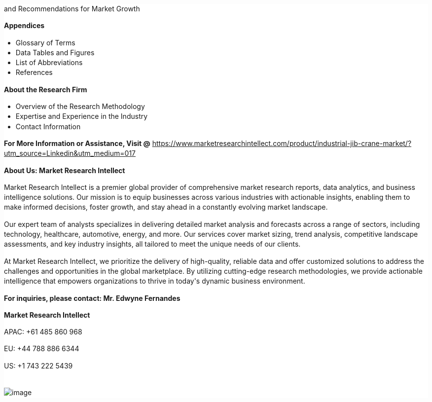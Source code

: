 and Recommendations for Market Growth</li></ul><p><strong>Appendices</strong></p><ul><li>Glossary of Terms</li><li>Data Tables and Figures</li><li>List of Abbreviations</li><li>References</li></ul><p><strong>About the Research Firm</strong></p><ul><li>Overview of the Research Methodology</li><li>Expertise and Experience in the Industry</li><li>Contact Information</li></ul></div><div class="article-main__content" data-test-id="publishing-text-block"><p><span class="font-[700]"><strong>For More Information or Assistance, Visit @</strong>&nbsp;<a href="https://www.marketresearchintellect.com/product/industrial-jib-crane-market/?utm_source=Linkedin&utm_medium=017">https://www.marketresearchintellect.com/product/industrial-jib-crane-market/?utm_source=Linkedin&utm_medium=017</a></span></p><p><strong>About Us: Market Research Intellect</strong></p><p>Market Research Intellect is a premier global provider of comprehensive market research reports, data analytics, and business intelligence solutions. Our mission is to equip businesses across various industries with actionable insights, enabling them to make informed decisions, foster growth, and stay ahead in a constantly evolving market landscape.</p><p>Our expert team of analysts specializes in delivering detailed market analysis and forecasts across a range of sectors, including technology, healthcare, automotive, energy, and more. Our services cover market sizing, trend analysis, competitive landscape assessments, and key industry insights, all tailored to meet the unique needs of our clients.</p><p>At Market Research Intellect, we prioritize the delivery of high-quality, reliable data and offer customized solutions to address the challenges and opportunities in the global marketplace. By utilizing cutting-edge research methodologies, we provide actionable intelligence that empowers organizations to thrive in today's dynamic business environment.</p><p><strong>For inquiries, please contact: Mr. Edwyne Fernandes</strong></p><p><strong>Market Research Intellect</strong></p><p>APAC: +61 485 860 968</p><p>EU: +44 788 886 6344</p><p>US: +1 743 222 5439</p></div><div class="article-main__content" data-test-id="publishing-text-block">&nbsp;</div>
![image](https://github.com/user-attachments/assets/12df8dc8-ec1c-4a06-be53-74faa430b0e7)
